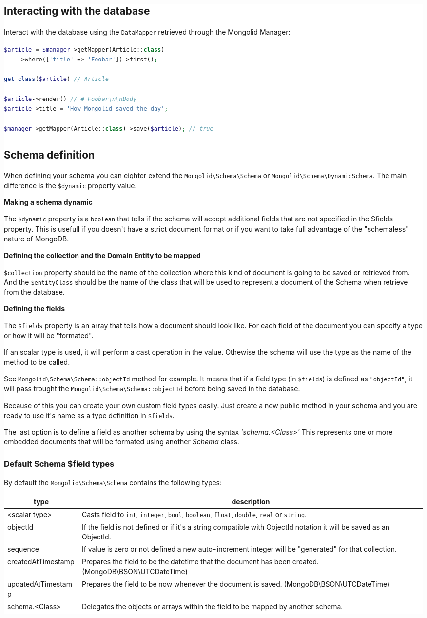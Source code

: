 ## Interacting with the database

Interact with the database using the `DataMapper` retrieved through the Mongolid Manager:

```php
$article = $manager->getMapper(Article::class)
    ->where(['title' => 'Foobar'])->first();

get_class($article) // Article

$article->render() // # Foobar\n\nBody
$article->title = 'How Mongolid saved the day';

$manager->getMapper(Article::class)->save($article); // true
```

## Schema definition

When defining your schema you can eighter extend the `Mongolid\Schema\Schema` or `Mongolid\Schema\DynamicSchema`. The main difference is the `$dynamic` property value.

**Making a schema dynamic**

The `$dynamic` property is a `boolean` that tells if the schema will accept additional fields that are not specified in the $fields property. This is usefull if you doesn't have a strict document format or if you want to take full advantage of the "schemaless" nature of MongoDB.

**Defining the collection and the Domain Entity to be mapped**

`$collection` property should be the name of the collection where this kind of document is going to be saved or retrieved from. And the `$entityClass` should be the name of the class that will be used to represent a document of the Schema when retrieve from the database.

**Defining the fields**

The `$fields` property is an array that tells how a document should look like. For each field of the document you can specify a type or how it will be "formated".

If an scalar type is used, it will perform a cast operation in the value. Othewise the schema will use the type as the name of the method to be called.

See `Mongolid\Schema\Schema::objectId` method for example. It means that if a field type (in `$fields`) is defined as `"objectId"`, it will pass trought the `Mongolid\Schema\Schema::objectId` before being saved in the database.

Because of this you can create your own custom field types easily. Just create a new public method in your schema and you are ready to use it's name as a type definition in `$fields`.

The last option is to define a field as another schema by using the syntax _'schema.&lt;Class&gt;'_ This represents one or more embedded documents that will be formated using another _Schema_ class.

### Default Schema $field types

By default the `Mongolid\Schema\Schema` contains the following types:

| type               | description                                                                                                        |
|--------------------|--------------------------------------------------------------------------------------------------------------------|
| &lt;scalar type&gt;      | Casts field to `int`, `integer`, `bool`, `boolean`, `float`, `double`, `real` or `string`.                         |
| objectId           | If the field is not defined or if it's a string compatible with ObjectId notation it will be saved as an ObjectId. |
| sequence           | If value is zero or not defined a new auto-increment integer will be "generated" for that collection.              |
| createdAtTimestamp | Prepares the field to be the datetime that the document has been created. (MongoDB\BSON\UTCDateTime)               |
| updatedAtTimestamp | Prepares the field to be now whenever the document is saved. (MongoDB\BSON\UTCDateTime)                            |
| schema.&lt;Class&gt;     | Delegates the objects or arrays within the field to be mapped by another schema.                                   |
